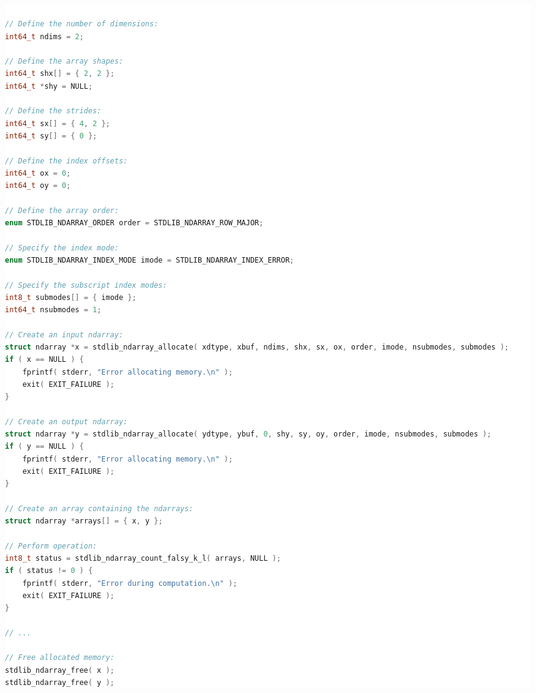 ```c

// Define the number of dimensions:
int64_t ndims = 2;

// Define the array shapes:
int64_t shx[] = { 2, 2 };
int64_t *shy = NULL;

// Define the strides:
int64_t sx[] = { 4, 2 };
int64_t sy[] = { 0 };

// Define the index offsets:
int64_t ox = 0;
int64_t oy = 0;

// Define the array order:
enum STDLIB_NDARRAY_ORDER order = STDLIB_NDARRAY_ROW_MAJOR;

// Specify the index mode:
enum STDLIB_NDARRAY_INDEX_MODE imode = STDLIB_NDARRAY_INDEX_ERROR;

// Specify the subscript index modes:
int8_t submodes[] = { imode };
int64_t nsubmodes = 1;

// Create an input ndarray:
struct ndarray *x = stdlib_ndarray_allocate( xdtype, xbuf, ndims, shx, sx, ox, order, imode, nsubmodes, submodes );
if ( x == NULL ) {
    fprintf( stderr, "Error allocating memory.\n" );
    exit( EXIT_FAILURE );
}

// Create an output ndarray:
struct ndarray *y = stdlib_ndarray_allocate( ydtype, ybuf, 0, shy, sy, oy, order, imode, nsubmodes, submodes );
if ( y == NULL ) {
    fprintf( stderr, "Error allocating memory.\n" );
    exit( EXIT_FAILURE );
}

// Create an array containing the ndarrays:
struct ndarray *arrays[] = { x, y };

// Perform operation:
int8_t status = stdlib_ndarray_count_falsy_k_l( arrays, NULL );
if ( status != 0 ) {
    fprintf( stderr, "Error during computation.\n" );
    exit( EXIT_FAILURE );
}

// ...

// Free allocated memory:
stdlib_ndarray_free( x );
stdlib_ndarray_free( y );
```
